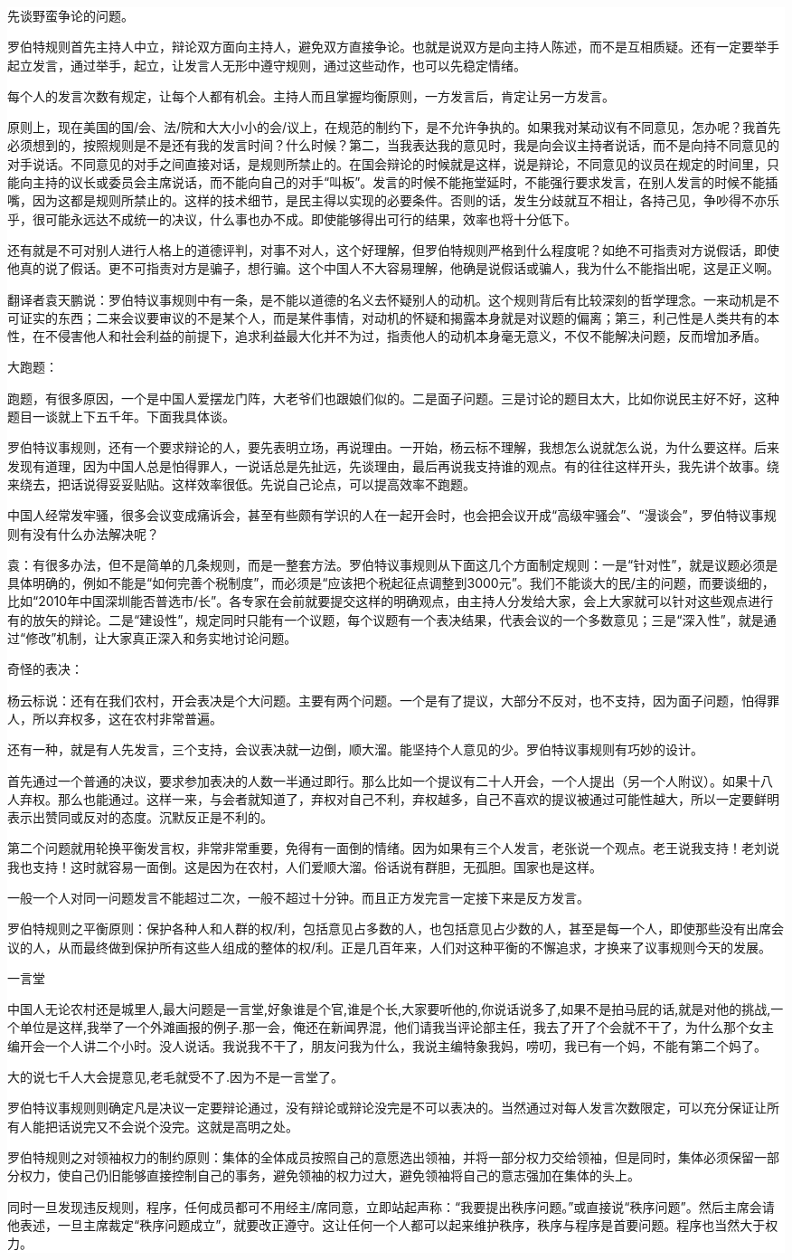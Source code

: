 先谈野蛮争论的问题。

罗伯特规则首先主持人中立，辩论双方面向主持人，避免双方直接争论。也就是说双方是向主持人陈述，而不是互相质疑。还有一定要举手起立发言，通过举手，起立，让发言人无形中遵守规则，通过这些动作，也可以先稳定情绪。

每个人的发言次数有规定，让每个人都有机会。主持人而且掌握均衡原则，一方发言后，肯定让另一方发言。

原则上，现在美国的国/会、法/院和大大小小的会/议上，在规范的制约下，是不允许争执的。如果我对某动议有不同意见，怎办呢？我首先必须想到的，按照规则是不是还有我的发言时间？什么时候？第二，当我表达我的意见时，我是向会议主持者说话，而不是向持不同意见的对手说话。不同意见的对手之间直接对话，是规则所禁止的。在国会辩论的时候就是这样，说是辩论，不同意见的议员在规定的时间里，只能向主持的议长或委员会主席说话，而不能向自己的对手“叫板”。发言的时候不能拖堂延时，不能强行要求发言，在别人发言的时候不能插嘴，因为这都是规则所禁止的。这样的技术细节，是民主得以实现的必要条件。否则的话，发生分歧就互不相让，各持己见，争吵得不亦乐乎，很可能永远达不成统一的决议，什么事也办不成。即使能够得出可行的结果，效率也将十分低下。

还有就是不可对别人进行人格上的道德评判，对事不对人，这个好理解，但罗伯特规则严格到什么程度呢？如绝不可指责对方说假话，即使他真的说了假话。更不可指责对方是骗子，想行骗。这个中国人不大容易理解，他确是说假话或骗人，我为什么不能指出呢，这是正义啊。

翻译者袁天鹏说：罗伯特议事规则中有一条，是不能以道德的名义去怀疑别人的动机。这个规则背后有比较深刻的哲学理念。一来动机是不可证实的东西；二来会议要审议的不是某个人，而是某件事情，对动机的怀疑和揭露本身就是对议题的偏离；第三，利己性是人类共有的本性，在不侵害他人和社会利益的前提下，追求利益最大化并不为过，指责他人的动机本身毫无意义，不仅不能解决问题，反而增加矛盾。

大跑题：

跑题，有很多原因，一个是中国人爱摆龙门阵，大老爷们也跟娘们似的。二是面子问题。三是讨论的题目太大，比如你说民主好不好，这种题目一谈就上下五千年。下面我具体谈。

罗伯特议事规则，还有一个要求辩论的人，要先表明立场，再说理由。一开始，杨云标不理解，我想怎么说就怎么说，为什么要这样。后来发现有道理，因为中国人总是怕得罪人，一说话总是先扯远，先谈理由，最后再说我支持谁的观点。有的往往这样开头，我先讲个故事。绕来绕去，把话说得妥妥贴贴。这样效率很低。先说自己论点，可以提高效率不跑题。

中国人经常发牢骚，很多会议变成痛诉会，甚至有些颇有学识的人在一起开会时，也会把会议开成“高级牢骚会”、“漫谈会”，罗伯特议事规则有没有什么办法解决呢？

袁：有很多办法，但不是简单的几条规则，而是一整套方法。罗伯特议事规则从下面这几个方面制定规则：一是“针对性”，就是议题必须是具体明确的，例如不能是“如何完善个税制度”，而必须是“应该把个税起征点调整到3000元”。我们不能谈大的民/主的问题，而要谈细的，比如“2010年中国深圳能否普选市/长”。各专家在会前就要提交这样的明确观点，由主持人分发给大家，会上大家就可以针对这些观点进行有的放矢的辩论。二是“建设性”，规定同时只能有一个议题，每个议题有一个表决结果，代表会议的一个多数意见；三是“深入性”，就是通过“修改”机制，让大家真正深入和务实地讨论问题。

奇怪的表决：

杨云标说：还有在我们农村，开会表决是个大问题。主要有两个问题。一个是有了提议，大部分不反对，也不支持，因为面子问题，怕得罪人，所以弃权多，这在农村非常普遍。

还有一种，就是有人先发言，三个支持，会议表决就一边倒，顺大溜。能坚持个人意见的少。罗伯特议事规则有巧妙的设计。

首先通过一个普通的决议，要求参加表决的人数一半通过即行。那么比如一个提议有二十人开会，一个人提出（另一个人附议）。如果十八人弃权。那么也能通过。这样一来，与会者就知道了，弃权对自己不利，弃权越多，自己不喜欢的提议被通过可能性越大，所以一定要鲜明表示出赞同或反对的态度。沉默反正是不利的。

第二个问题就用轮换平衡发言权，非常非常重要，免得有一面倒的情绪。因为如果有三个人发言，老张说一个观点。老王说我支持！老刘说我也支持！这时就容易一面倒。这是因为在农村，人们爱顺大溜。俗话说有群胆，无孤胆。国家也是这样。

一般一个人对同一问题发言不能超过二次，一般不超过十分钟。而且正方发完言一定接下来是反方发言。

罗伯特规则之平衡原则：保护各种人和人群的权/利，包括意见占多数的人，也包括意见占少数的人，甚至是每一个人，即使那些没有出席会议的人，从而最终做到保护所有这些人组成的整体的权/利。正是几百年来，人们对这种平衡的不懈追求，才换来了议事规则今天的发展。

一言堂

中国人无论农村还是城里人,最大问题是一言堂,好象谁是个官,谁是个长,大家要听他的,你说话说多了,如果不是拍马屁的话,就是对他的挑战,一个单位是这样,我举了一个外滩画报的例子.那一会，俺还在新闻界混，他们请我当评论部主任，我去了开了个会就不干了，为什么那个女主编开会一个人讲二个小时。没人说话。我说我不干了，朋友问我为什么，我说主编特象我妈，唠叨，我已有一个妈，不能有第二个妈了。

大的说七千人大会提意见,老毛就受不了.因为不是一言堂了。

罗伯特议事规则则确定凡是决议一定要辩论通过，没有辩论或辩论没完是不可以表决的。当然通过对每人发言次数限定，可以充分保证让所有人能把话说完又不会说个没完。这就是高明之处。

罗伯特规则之对领袖权力的制约原则：集体的全体成员按照自己的意愿选出领袖，并将一部分权力交给领袖，但是同时，集体必须保留一部分权力，使自己仍旧能够直接控制自己的事务，避免领袖的权力过大，避免领袖将自己的意志强加在集体的头上。

同时一旦发现违反规则，程序，任何成员都可不用经主/席同意，立即站起声称：“我要提出秩序问题。”或直接说“秩序问题”。然后主席会请他表述，一旦主席裁定“秩序问题成立”，就要改正遵守。这让任何一个人都可以起来维护秩序，秩序与程序是首要问题。程序也当然大于权力。
